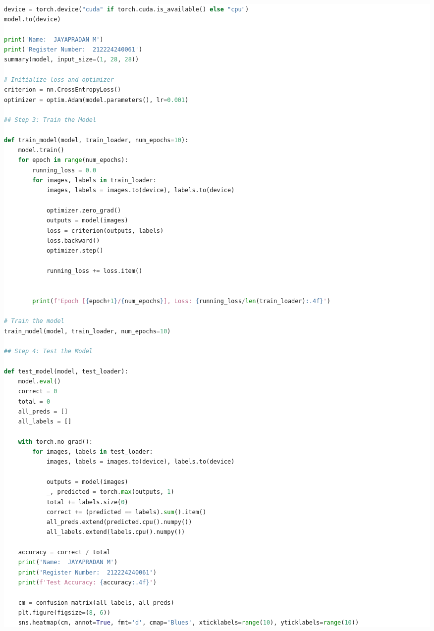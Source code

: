 ```python
device = torch.device("cuda" if torch.cuda.is_available() else "cpu")
model.to(device)

print('Name:  JAYAPRADAN M')
print('Register Number:  212224240061')  
summary(model, input_size=(1, 28, 28))

# Initialize loss and optimizer
criterion = nn.CrossEntropyLoss()
optimizer = optim.Adam(model.parameters(), lr=0.001)

## Step 3: Train the Model 

def train_model(model, train_loader, num_epochs=10):
    model.train()
    for epoch in range(num_epochs):
        running_loss = 0.0
        for images, labels in train_loader:
            images, labels = images.to(device), labels.to(device)
            
            optimizer.zero_grad()
            outputs = model(images)
            loss = criterion(outputs, labels)
            loss.backward()
            optimizer.step()
            
            running_loss += loss.item()

        
        print(f'Epoch [{epoch+1}/{num_epochs}], Loss: {running_loss/len(train_loader):.4f}')

# Train the model 
train_model(model, train_loader, num_epochs=10)

## Step 4: Test the Model 

def test_model(model, test_loader):
    model.eval()
    correct = 0
    total = 0
    all_preds = []
    all_labels = []

    with torch.no_grad():
        for images, labels in test_loader:
            images, labels = images.to(device), labels.to(device)

            outputs = model(images)
            _, predicted = torch.max(outputs, 1)
            total += labels.size(0)
            correct += (predicted == labels).sum().item()
            all_preds.extend(predicted.cpu().numpy())
            all_labels.extend(labels.cpu().numpy())

    accuracy = correct / total
    print('Name:  JAYAPRADAN M')
    print('Register Number:  212224240061')
    print(f'Test Accuracy: {accuracy:.4f}')

    cm = confusion_matrix(all_labels, all_preds)
    plt.figure(figsize=(8, 6))
    sns.heatmap(cm, annot=True, fmt='d', cmap='Blues', xticklabels=range(10), yticklabels=range(10))
```